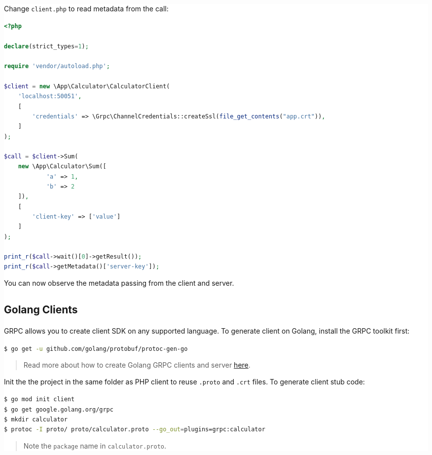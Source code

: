 Change `client.php` to read metadata from the call:

```php
<?php

declare(strict_types=1);

require 'vendor/autoload.php';

$client = new \App\Calculator\CalculatorClient(
    'localhost:50051',
    [
        'credentials' => \Grpc\ChannelCredentials::createSsl(file_get_contents("app.crt")),
    ]
);

$call = $client->Sum(
    new \App\Calculator\Sum([
            'a' => 1,
            'b' => 2
    ]),
    [
        'client-key' => ['value']
    ]
);

print_r($call->wait()[0]->getResult());
print_r($call->getMetadata()['server-key']);
```

You can now observe the metadata passing from the client and server.

## Golang Clients
GRPC allows you to create client SDK on any supported language. To generate client on Golang, install the GRPC toolkit first:

```bash
$ go get -u github.com/golang/protobuf/protoc-gen-go
```

> Read more about how to create Golang GRPC clients and server [here](https://grpc.io/docs/tutorials/basic/go/). 

Init the the project in the same folder as PHP client to reuse `.proto` and `.crt` files. To generate client stub code:

```bash
$ go mod init client
$ go get google.golang.org/grpc
$ mkdir calculator
$ protoc -I proto/ proto/calculator.proto --go_out=plugins=grpc:calculator
```

> Note the `package` name in `calculator.proto`.
